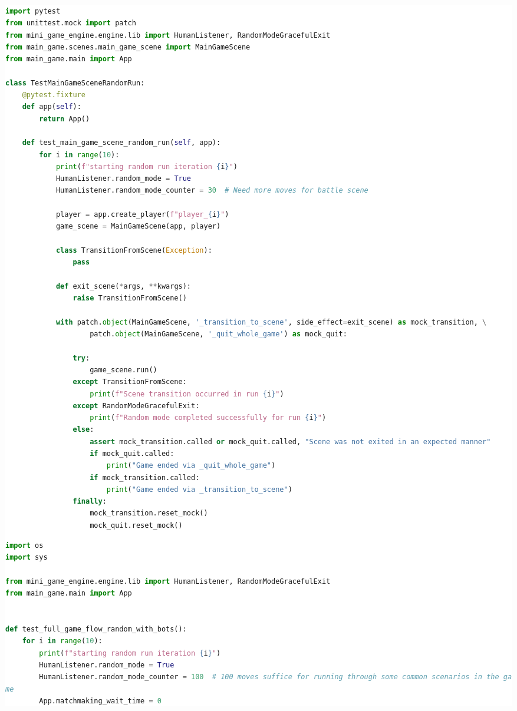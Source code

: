 ```python main_game/tests/test_main_game_scene.py
import pytest
from unittest.mock import patch
from mini_game_engine.engine.lib import HumanListener, RandomModeGracefulExit
from main_game.scenes.main_game_scene import MainGameScene
from main_game.main import App

class TestMainGameSceneRandomRun:
    @pytest.fixture
    def app(self):
        return App()

    def test_main_game_scene_random_run(self, app):
        for i in range(10):
            print(f"starting random run iteration {i}")
            HumanListener.random_mode = True
            HumanListener.random_mode_counter = 30  # Need more moves for battle scene

            player = app.create_player(f"player_{i}")
            game_scene = MainGameScene(app, player)

            class TransitionFromScene(Exception):
                pass

            def exit_scene(*args, **kwargs):
                raise TransitionFromScene()

            with patch.object(MainGameScene, '_transition_to_scene', side_effect=exit_scene) as mock_transition, \
                    patch.object(MainGameScene, '_quit_whole_game') as mock_quit:

                try:
                    game_scene.run()
                except TransitionFromScene:
                    print(f"Scene transition occurred in run {i}")
                except RandomModeGracefulExit:
                    print(f"Random mode completed successfully for run {i}")
                else:
                    assert mock_transition.called or mock_quit.called, "Scene was not exited in an expected manner"
                    if mock_quit.called:
                        print("Game ended via _quit_whole_game")
                    if mock_transition.called:
                        print("Game ended via _transition_to_scene")
                finally:
                    mock_transition.reset_mock()
                    mock_quit.reset_mock()

```

```python main_game/tests/test_whole_game.py
import os
import sys

from mini_game_engine.engine.lib import HumanListener, RandomModeGracefulExit
from main_game.main import App


def test_full_game_flow_random_with_bots():
    for i in range(10):
        print(f"starting random run iteration {i}")
        HumanListener.random_mode = True
        HumanListener.random_mode_counter = 100  # 100 moves suffice for running through some common scenarios in the game
        App.matchmaking_wait_time = 0
```